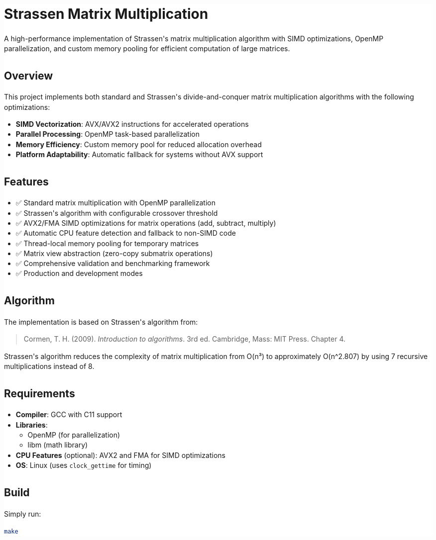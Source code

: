 # Strassen Matrix Multiplication

A high-performance implementation of Strassen's matrix multiplication algorithm with SIMD optimizations, OpenMP parallelization, and custom memory pooling for efficient computation of large matrices.

## Overview

This project implements both standard and Strassen's divide-and-conquer matrix multiplication algorithms with the following optimizations:
- **SIMD Vectorization**: AVX/AVX2 instructions for accelerated operations
- **Parallel Processing**: OpenMP task-based parallelization
- **Memory Efficiency**: Custom memory pool for reduced allocation overhead
- **Platform Adaptability**: Automatic fallback for systems without AVX support

## Features

- ✅ Standard matrix multiplication with OpenMP parallelization
- ✅ Strassen's algorithm with configurable crossover threshold
- ✅ AVX2/FMA SIMD optimizations for matrix operations (add, subtract, multiply)
- ✅ Automatic CPU feature detection and fallback to non-SIMD code
- ✅ Thread-local memory pooling for temporary matrices
- ✅ Matrix view abstraction (zero-copy submatrix operations)
- ✅ Comprehensive validation and benchmarking framework
- ✅ Production and development modes

## Algorithm

The implementation is based on Strassen's algorithm from:
> Cormen, T. H. (2009). *Introduction to algorithms*. 3rd ed. Cambridge, Mass: MIT Press. Chapter 4.

Strassen's algorithm reduces the complexity of matrix multiplication from O(n³) to approximately O(n^2.807) by using 7 recursive multiplications instead of 8.

## Requirements

- **Compiler**: GCC with C11 support
- **Libraries**: 
  - OpenMP (for parallelization)
  - libm (math library)
- **CPU Features** (optional): AVX2 and FMA for SIMD optimizations
- **OS**: Linux (uses `clock_gettime` for timing)

## Build

Simply run:
```bash
make
```
